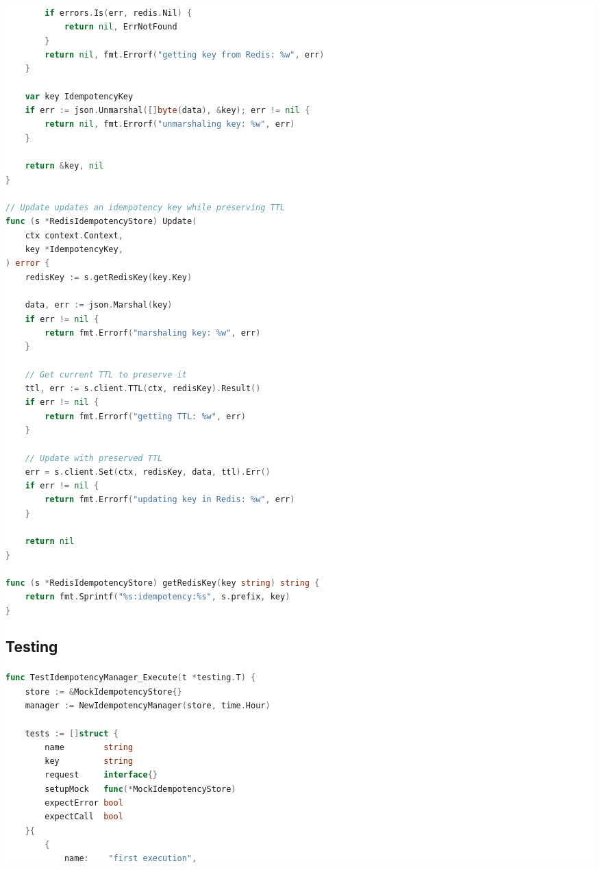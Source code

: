 ```go
        if errors.Is(err, redis.Nil) {
            return nil, ErrNotFound
        }
        return nil, fmt.Errorf("getting key from Redis: %w", err)
    }
    
    var key IdempotencyKey
    if err := json.Unmarshal([]byte(data), &key); err != nil {
        return nil, fmt.Errorf("unmarshaling key: %w", err)
    }
    
    return &key, nil
}

// Update updates an idempotency key while preserving TTL
func (s *RedisIdempotencyStore) Update(
    ctx context.Context, 
    key *IdempotencyKey,
) error {
    redisKey := s.getRedisKey(key.Key)
    
    data, err := json.Marshal(key)
    if err != nil {
        return fmt.Errorf("marshaling key: %w", err)
    }
    
    // Get current TTL to preserve it
    ttl, err := s.client.TTL(ctx, redisKey).Result()
    if err != nil {
        return fmt.Errorf("getting TTL: %w", err)
    }
    
    // Update with preserved TTL
    err = s.client.Set(ctx, redisKey, data, ttl).Err()
    if err != nil {
        return fmt.Errorf("updating key in Redis: %w", err)
    }
    
    return nil
}

func (s *RedisIdempotencyStore) getRedisKey(key string) string {
    return fmt.Sprintf("%s:idempotency:%s", s.prefix, key)
}
```

## Testing

```go
func TestIdempotencyManager_Execute(t *testing.T) {
    store := &MockIdempotencyStore{}
    manager := NewIdempotencyManager(store, time.Hour)
    
    tests := []struct {
        name        string
        key         string
        request     interface{}
        setupMock   func(*MockIdempotencyStore)
        expectError bool
        expectCall  bool
    }{
        {
            name:    "first execution",
```
